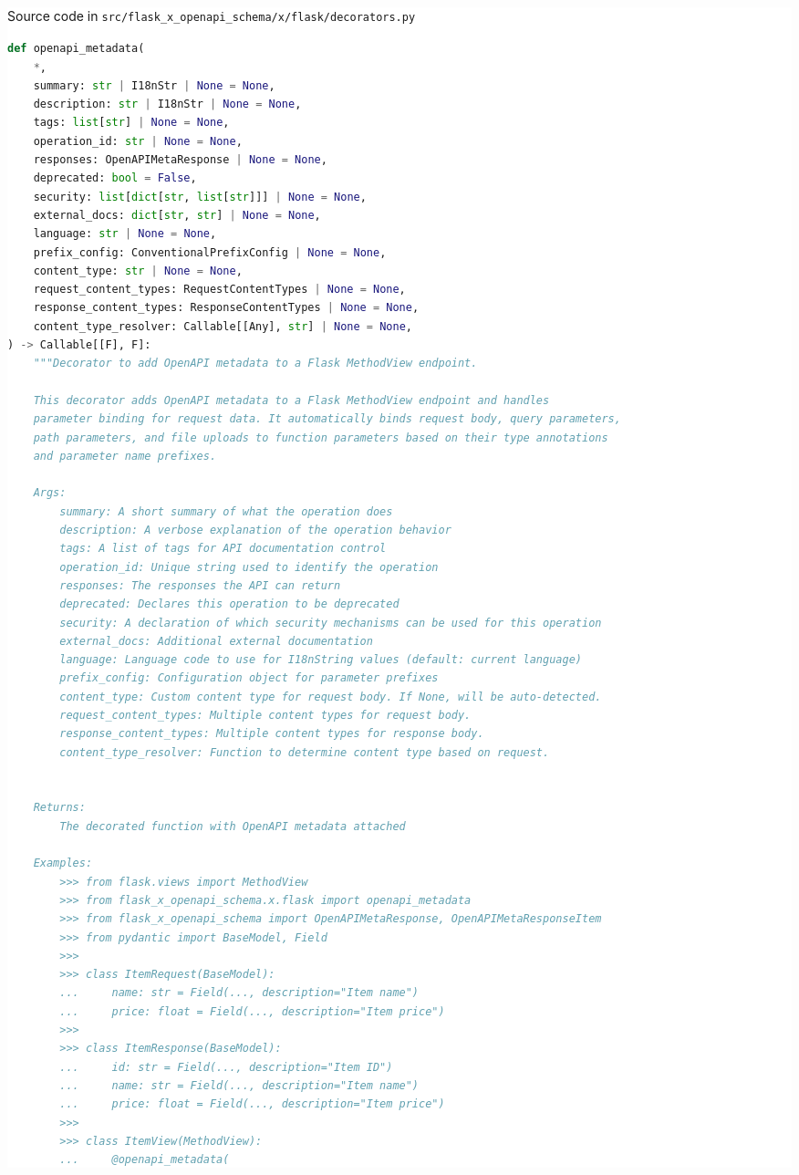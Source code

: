 Source code in `src/flask_x_openapi_schema/x/flask/decorators.py`

```python
def openapi_metadata(
    *,
    summary: str | I18nStr | None = None,
    description: str | I18nStr | None = None,
    tags: list[str] | None = None,
    operation_id: str | None = None,
    responses: OpenAPIMetaResponse | None = None,
    deprecated: bool = False,
    security: list[dict[str, list[str]]] | None = None,
    external_docs: dict[str, str] | None = None,
    language: str | None = None,
    prefix_config: ConventionalPrefixConfig | None = None,
    content_type: str | None = None,
    request_content_types: RequestContentTypes | None = None,
    response_content_types: ResponseContentTypes | None = None,
    content_type_resolver: Callable[[Any], str] | None = None,
) -> Callable[[F], F]:
    """Decorator to add OpenAPI metadata to a Flask MethodView endpoint.

    This decorator adds OpenAPI metadata to a Flask MethodView endpoint and handles
    parameter binding for request data. It automatically binds request body, query parameters,
    path parameters, and file uploads to function parameters based on their type annotations
    and parameter name prefixes.

    Args:
        summary: A short summary of what the operation does
        description: A verbose explanation of the operation behavior
        tags: A list of tags for API documentation control
        operation_id: Unique string used to identify the operation
        responses: The responses the API can return
        deprecated: Declares this operation to be deprecated
        security: A declaration of which security mechanisms can be used for this operation
        external_docs: Additional external documentation
        language: Language code to use for I18nString values (default: current language)
        prefix_config: Configuration object for parameter prefixes
        content_type: Custom content type for request body. If None, will be auto-detected.
        request_content_types: Multiple content types for request body.
        response_content_types: Multiple content types for response body.
        content_type_resolver: Function to determine content type based on request.


    Returns:
        The decorated function with OpenAPI metadata attached

    Examples:
        >>> from flask.views import MethodView
        >>> from flask_x_openapi_schema.x.flask import openapi_metadata
        >>> from flask_x_openapi_schema import OpenAPIMetaResponse, OpenAPIMetaResponseItem
        >>> from pydantic import BaseModel, Field
        >>>
        >>> class ItemRequest(BaseModel):
        ...     name: str = Field(..., description="Item name")
        ...     price: float = Field(..., description="Item price")
        >>>
        >>> class ItemResponse(BaseModel):
        ...     id: str = Field(..., description="Item ID")
        ...     name: str = Field(..., description="Item name")
        ...     price: float = Field(..., description="Item price")
        >>>
        >>> class ItemView(MethodView):
        ...     @openapi_metadata(
```